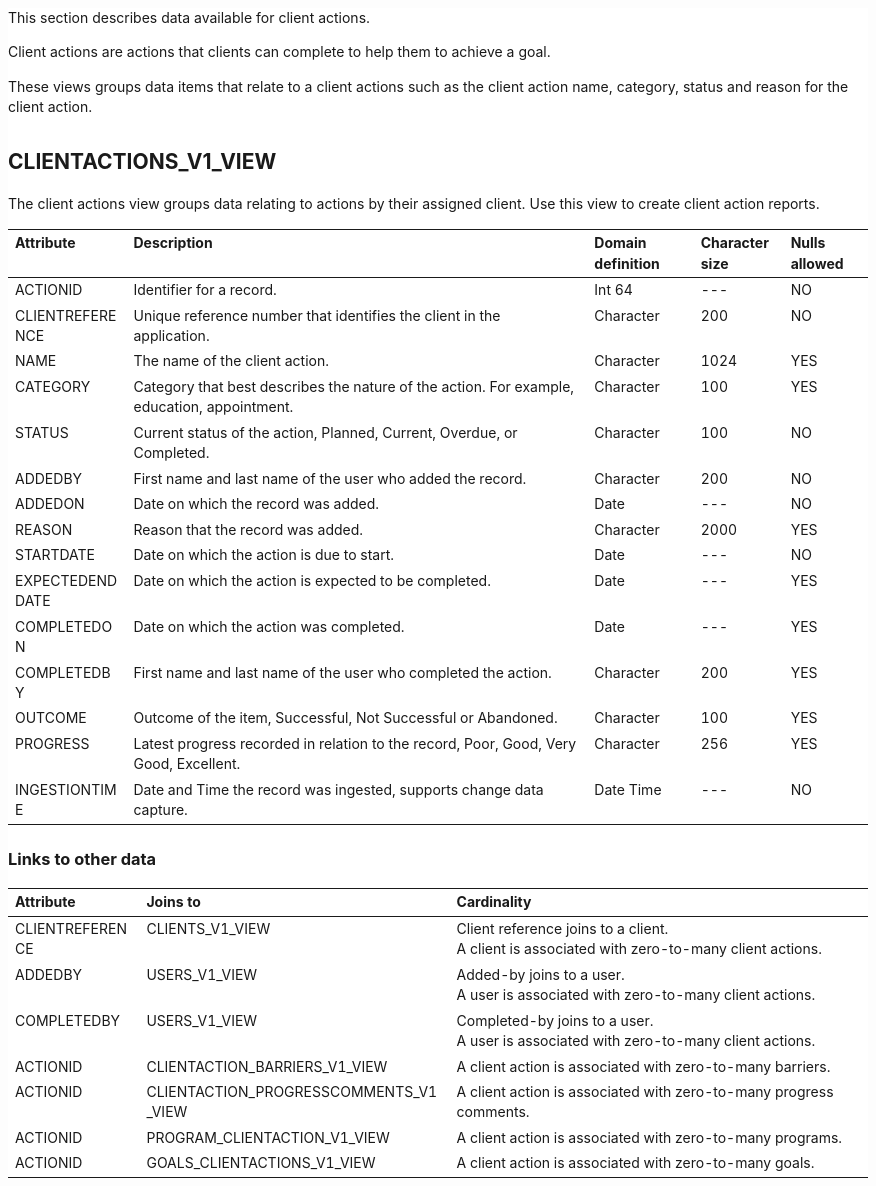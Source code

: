 

This section describes data available for client actions.

Client actions are actions that clients can complete to help them to achieve a goal.

These views groups data items that relate to a client actions such as the client action name, category, status and reason for the client action. 

## CLIENTACTIONS_V1_VIEW

The client actions view groups data relating to actions by their assigned client. Use this view to create client action reports.


| Attribute | Description | Domain definition |Character size | Nulls allowed |
| :-------------- | :------ |:------ |:------ |:------ |
| ACTIONID|Identifier for a record.|  Int 64| ---|NO|
| CLIENTREFERENCE| Unique reference number that identifies the client in the application. | Character| 200|NO|
| NAME| The name of the client action. | Character| 1024|YES|
| CATEGORY| Category that best describes the nature of the action. For example, education, appointment. | Character| 100|YES|
| STATUS| Current status of the action, Planned, Current, Overdue, or Completed. | Character| 100|NO|
| ADDEDBY| First name and last name of the user who added the record. | Character| 200|NO|
| ADDEDON| Date on which the record was added. | Date|  ---|NO|
| REASON| Reason that the record was added. | Character| 2000|YES|
| STARTDATE| Date on which the action is due to start. | Date| ---|NO|
| EXPECTEDENDDATE| Date on which the action is expected to be completed. | Date| ---|YES|
| COMPLETEDON| Date on which the action was completed. | Date| ---|YES|
| COMPLETEDBY| First name and last name of the user who completed the action. | Character| 200|YES|
| OUTCOME| Outcome of the item, Successful, Not Successful or Abandoned. | Character| 100|YES|
| PROGRESS| Latest progress recorded in relation to the record, Poor, Good, Very Good, Excellent. | Character| 256|YES|
| INGESTIONTIME| Date and Time the record was ingested, supports change data capture.  | Date Time| ---|NO|

### Links to other data


| Attribute | Joins to |Cardinality |
| :-------------- | :------ |:------ |
| CLIENTREFERENCE| CLIENTS_V1_VIEW | Client reference joins to a client.<br /> A client is associated with zero-to-many client actions.|
| ADDEDBY | USERS_V1_VIEW | Added-by joins to a user. <br /> A user is associated with zero-to-many client actions.|
| COMPLETEDBY | USERS_V1_VIEW | Completed-by joins to a user. <br /> A user is associated with zero-to-many client actions. |
| ACTIONID | CLIENTACTION_BARRIERS_V1_VIEW| A client action is associated with zero-to-many barriers. |
| ACTIONID | CLIENTACTION_PROGRESSCOMMENTS_V1_VIEW| A client action is associated with zero-to-many progress comments. |
| ACTIONID |PROGRAM_CLIENTACTION_V1_VIEW| A client action is associated with zero-to-many programs. |
| ACTIONID | GOALS_CLIENTACTIONS_V1_VIEW| A client action is associated with zero-to-many goals. |
